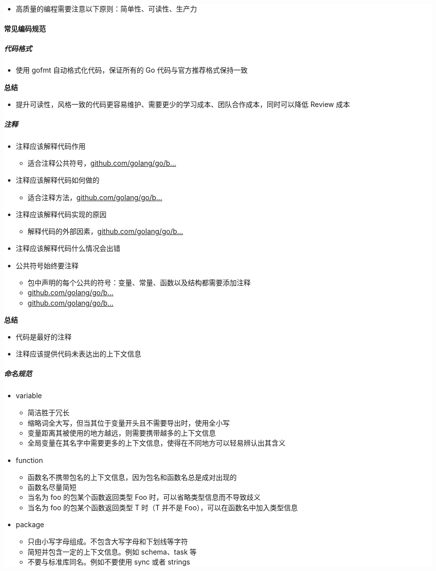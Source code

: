 - 高质量的编程需要注意以下原则：简单性、可读性、生产力

#### 常见编码规范

##### 代码格式

- 使用 gofmt 自动格式化代码，保证所有的 Go 代码与官方推荐格式保持一致

**总结**

- 提升可读性，风格一致的代码更容易维护、需要更少的学习成本、团队合作成本，同时可以降低 Review 成本

##### 注释

- 注释应该解释代码作用
  - 适合注释公共符号，[github.com/golang/go/b…](https://link.juejin.cn?target=https%3A%2F%2Fgithub.com%2Fgolang%2Fgo%2Fblob%2Fmaster%2Fsrc%2Fos%2Ffile.go%23L313)

- 注释应该解释代码如何做的
  - 适合注释方法，[github.com/golang/go/b…](https://link.juejin.cn?target=https%3A%2F%2Fgithub.com%2Fgolang%2Fgo%2Fblob%2Fmaster%2Fsrc%2Fnet%2Fhttp%2Fclient.go%23L678)

- 注释应该解释代码实现的原因
  - 解释代码的外部因素，[github.com/golang/go/b…](https://link.juejin.cn?target=https%3A%2F%2Fgithub.com%2Fgolang%2Fgo%2Fblob%2Fmaster%2Fsrc%2Fnet%2Fhttp%2Fclient.go%23L521)

- 注释应该解释代码什么情况会出错

- 公共符号始终要注释
  - 包中声明的每个公共的符号：变量、常量、函数以及结构都需要添加注释
  - [github.com/golang/go/b…](https://link.juejin.cn?target=https%3A%2F%2Fgithub.com%2Fgolang%2Fgo%2Fblob%2Fmaster%2Fsrc%2Fio%2Fio.go%23L638)
  - [github.com/golang/go/b…](https://link.juejin.cn?target=https%3A%2F%2Fgithub.com%2Fgolang%2Fgo%2Fblob%2Fmaster%2Fsrc%2Fio%2Fio.go%23L455)

**总结**

- 代码是最好的注释

- 注释应该提供代码未表达出的上下文信息

##### 命名规范

- variable
  - 简洁胜于冗长
  - 缩略词全大写，但当其位于变量开头且不需要导出时，使用全小写
  - 变量距离其被使用的地方越远，则需要携带越多的上下文信息
  - 全局变量在其名字中需要更多的上下文信息，使得在不同地方可以轻易辨认出其含义

- function
  - 函数名不携带包名的上下文信息，因为包名和函数名总是成对出现的
  - 函数名尽量简短
  - 当名为 foo 的包某个函数返回类型 Foo 时，可以省略类型信息而不导致歧义
  - 当名为 foo 的包某个函数返回类型 T 时（T 并不是 Foo），可以在函数名中加入类型信息

- package
  - 只由小写字母组成。不包含大写字母和下划线等字符
  - 简短并包含一定的上下文信息。例如 schema、task 等
  - 不要与标准库同名。例如不要使用 sync 或者 strings
